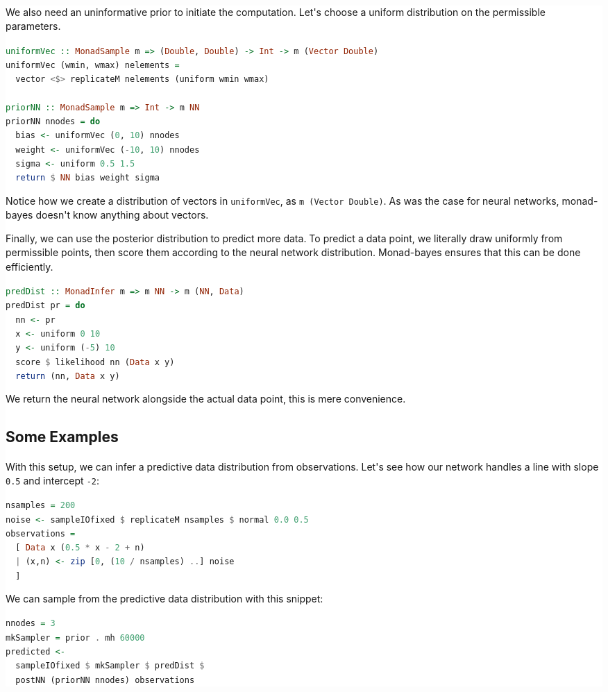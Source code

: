 We also need an uninformative prior to initiate the computation.
Let's choose a uniform distribution on the permissible parameters.

```haskell
uniformVec :: MonadSample m => (Double, Double) -> Int -> m (Vector Double)
uniformVec (wmin, wmax) nelements =
  vector <$> replicateM nelements (uniform wmin wmax)

priorNN :: MonadSample m => Int -> m NN
priorNN nnodes = do
  bias <- uniformVec (0, 10) nnodes
  weight <- uniformVec (-10, 10) nnodes
  sigma <- uniform 0.5 1.5
  return $ NN bias weight sigma
```

Notice how we create a distribution of vectors in `uniformVec`, as `m (Vector Double)`.
As was the case for neural networks, monad-bayes doesn't know anything about vectors.

Finally, we can use the posterior distribution to predict more data.
To predict a data point, we literally draw uniformly from permissible points, then score them according to the neural network distribution.
Monad-bayes ensures that this can be done efficiently.

```haskell
predDist :: MonadInfer m => m NN -> m (NN, Data)
predDist pr = do
  nn <- pr
  x <- uniform 0 10
  y <- uniform (-5) 10
  score $ likelihood nn (Data x y)
  return (nn, Data x y)
```

We return the neural network alongside the actual data point, this is mere convenience.

## Some Examples

With this setup, we can infer a predictive data distribution from observations.
Let's see how our network handles a line with slope `0.5` and intercept `-2`:

```haskell
nsamples = 200
noise <- sampleIOfixed $ replicateM nsamples $ normal 0.0 0.5
observations =
  [ Data x (0.5 * x - 2 + n)
  | (x,n) <- zip [0, (10 / nsamples) ..] noise
  ]
```

We can sample from the predictive data distribution with this snippet:

```haskell
nnodes = 3
mkSampler = prior . mh 60000
predicted <-
  sampleIOfixed $ mkSampler $ predDist $
  postNN (priorNN nnodes) observations
```
